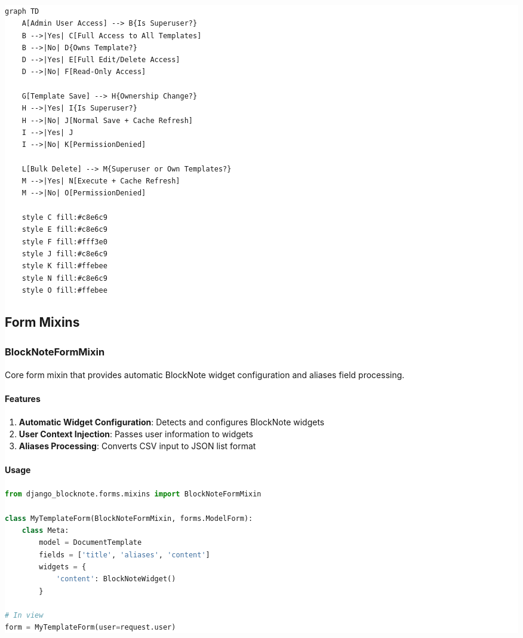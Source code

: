 ```{mermaid}
graph TD
    A[Admin User Access] --> B{Is Superuser?}
    B -->|Yes| C[Full Access to All Templates]
    B -->|No| D{Owns Template?}
    D -->|Yes| E[Full Edit/Delete Access]
    D -->|No| F[Read-Only Access]
    
    G[Template Save] --> H{Ownership Change?}
    H -->|Yes| I{Is Superuser?}
    H -->|No| J[Normal Save + Cache Refresh]
    I -->|Yes| J
    I -->|No| K[PermissionDenied]
    
    L[Bulk Delete] --> M{Superuser or Own Templates?}
    M -->|Yes| N[Execute + Cache Refresh]
    M -->|No| O[PermissionDenied]
    
    style C fill:#c8e6c9
    style E fill:#c8e6c9
    style F fill:#fff3e0
    style J fill:#c8e6c9
    style K fill:#ffebee
    style N fill:#c8e6c9
    style O fill:#ffebee
```

## Form Mixins

### BlockNoteFormMixin

Core form mixin that provides automatic BlockNote widget configuration and aliases field processing.

#### Features

1. **Automatic Widget Configuration**: Detects and configures BlockNote widgets
2. **User Context Injection**: Passes user information to widgets
3. **Aliases Processing**: Converts CSV input to JSON list format

#### Usage

```python
from django_blocknote.forms.mixins import BlockNoteFormMixin

class MyTemplateForm(BlockNoteFormMixin, forms.ModelForm):
    class Meta:
        model = DocumentTemplate
        fields = ['title', 'aliases', 'content']
        widgets = {
            'content': BlockNoteWidget()
        }

# In view
form = MyTemplateForm(user=request.user)
```
